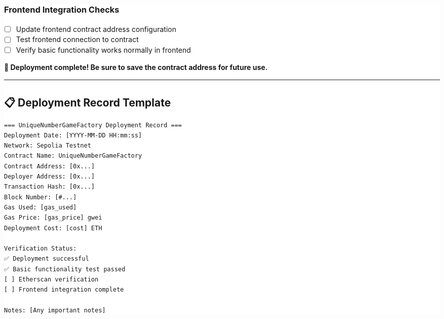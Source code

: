 ### Frontend Integration Checks
- [ ] Update frontend contract address configuration
- [ ] Test frontend connection to contract
- [ ] Verify basic functionality works normally in frontend

**🎉 Deployment complete! Be sure to save the contract address for future use.**

---

## 📋 Deployment Record Template

```
=== UniqueNumberGameFactory Deployment Record ===
Deployment Date: [YYYY-MM-DD HH:mm:ss]
Network: Sepolia Testnet
Contract Name: UniqueNumberGameFactory
Contract Address: [0x...]
Deployer Address: [0x...]
Transaction Hash: [0x...]
Block Number: [#...]
Gas Used: [gas_used]
Gas Price: [gas_price] gwei
Deployment Cost: [cost] ETH

Verification Status:
✅ Deployment successful
✅ Basic functionality test passed
[ ] Etherscan verification
[ ] Frontend integration complete

Notes: [Any important notes]
```